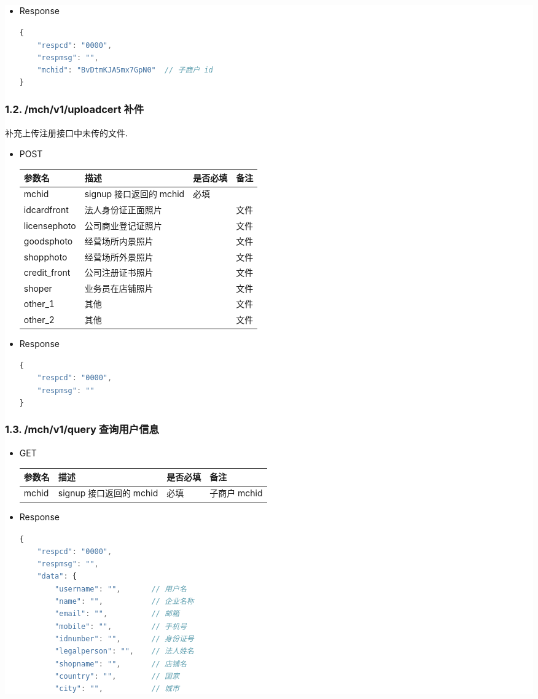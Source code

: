 - Response

    ``` javascript
    {
        "respcd": "0000",
        "respmsg": "",
        "mchid": "BvDtmKJA5mx7GpN0"  // 子商户 id
    }
    ```

### 1.2. /mch/v1/uploadcert 补件

补充上传注册接口中未传的文件.

- POST

    | 参数名       | 描述                    | 是否必填 | 备注 |
    |--------------|-------------------------|----------|------|
    | mchid        | signup 接口返回的 mchid | 必填     |      |
    | idcardfront  | 法人身份证正面照片      |          | 文件 |
    | licensephoto | 公司商业登记证照片      |          | 文件 |
    | goodsphoto   | 经营场所内景照片        |          | 文件 |
    | shopphoto    | 经营场所外景照片        |          | 文件 |
    | credit_front | 公司注册证书照片        |          | 文件 |
    | shoper       | 业务员在店铺照片        |          | 文件 |
    | other_1      | 其他                    |          | 文件 |
    | other_2      | 其他                    |          | 文件 |

- Response

    ``` javascript
    {
        "respcd": "0000",
        "respmsg": ""
    }
    ```

### 1.3. /mch/v1/query 查询用户信息

- GET

    | 参数名 | 描述                    | 是否必填 | 备注         |
    |--------|-------------------------|----------|--------------|
    | mchid  | signup 接口返回的 mchid | 必填     | 子商户 mchid |

- Response

    ``` javascript
    {
        "respcd": "0000",
        "respmsg": "",
        "data": {
            "username": "",       // 用户名
            "name": "",           // 企业名称
            "email": "",          // 邮箱
            "mobile": "",         // 手机号
            "idnumber": "",       // 身份证号
            "legalperson": "",    // 法人姓名
            "shopname": "",       // 店铺名
            "country": "",        // 国家
            "city": "",           // 城市